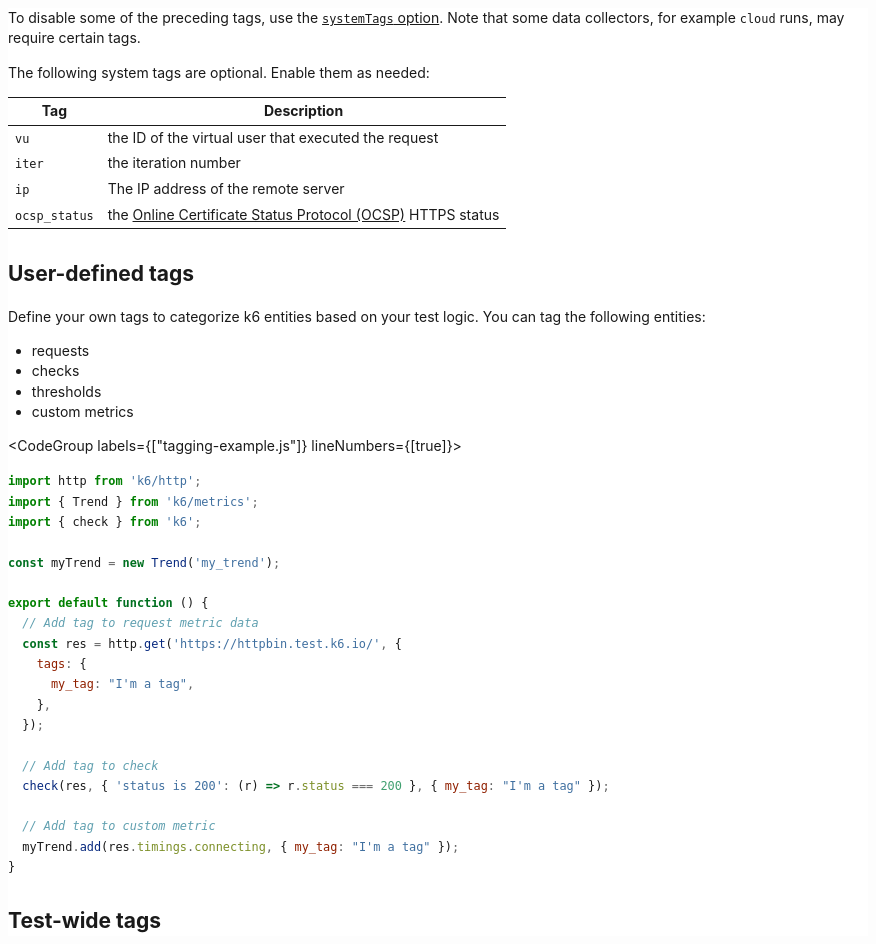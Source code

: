 To disable some of the preceding tags, use the [`systemTags` option](/using-k6/k6-options/reference/#system-tags).
Note that some data collectors, for example `cloud` runs, may require certain tags.

The following system tags are optional. Enable them as needed:

| Tag           | Description                                                                                                                       |
| ------------- | --------------------------------------------------------------------------------------------------------------------------------- |
| `vu`          | the ID of the virtual user that executed the request                                                                              |
| `iter`        | the iteration number                                                                                                              |
| `ip`          | The IP address of the remote server                                                                                               |
| `ocsp_status` | the [Online Certificate Status Protocol (OCSP)](/using-k6/protocols/ssl-tls/online-certificate-status-protocol-ocsp) HTTPS status |

## User-defined tags

Define your own tags to categorize k6 entities based on your test logic.
You can tag the following entities:

- requests
- checks
- thresholds
- custom metrics

<CodeGroup labels={["tagging-example.js"]} lineNumbers={[true]}>

```javascript
import http from 'k6/http';
import { Trend } from 'k6/metrics';
import { check } from 'k6';

const myTrend = new Trend('my_trend');

export default function () {
  // Add tag to request metric data
  const res = http.get('https://httpbin.test.k6.io/', {
    tags: {
      my_tag: "I'm a tag",
    },
  });

  // Add tag to check
  check(res, { 'status is 200': (r) => r.status === 200 }, { my_tag: "I'm a tag" });

  // Add tag to custom metric
  myTrend.add(res.timings.connecting, { my_tag: "I'm a tag" });
}
```

</CodeGroup>

## Test-wide tags
